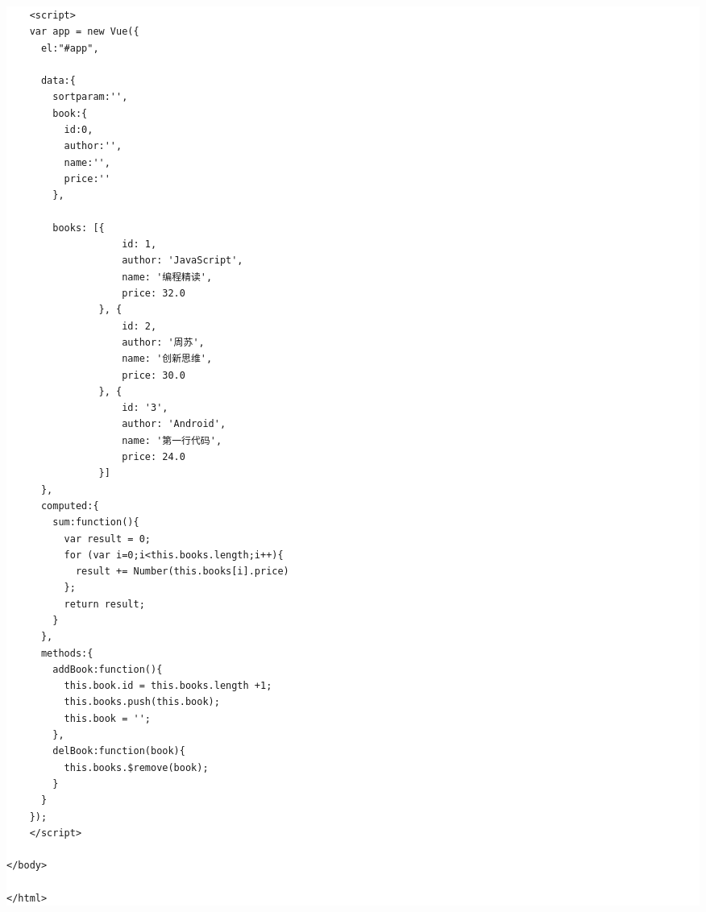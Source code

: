```
    <script>
    var app = new Vue({
      el:"#app",

      data:{
        sortparam:'',
        book:{
          id:0,
          author:'',
          name:'',
          price:''
        },

        books: [{
                    id: 1,
                    author: 'JavaScript',
                    name: '编程精读',
                    price: 32.0
                }, {
                    id: 2,
                    author: '周苏',
                    name: '创新思维',
                    price: 30.0
                }, {
                    id: '3',
                    author: 'Android',
                    name: '第一行代码',
                    price: 24.0
                }]
      },
      computed:{
        sum:function(){
          var result = 0;
          for (var i=0;i<this.books.length;i++){
            result += Number(this.books[i].price)
          };
          return result;
        }
      },
      methods:{
        addBook:function(){
          this.book.id = this.books.length +1;
          this.books.push(this.book);
          this.book = '';
        },
        delBook:function(book){
          this.books.$remove(book);
        }
      }
    });
    </script>

</body>

</html>

```
